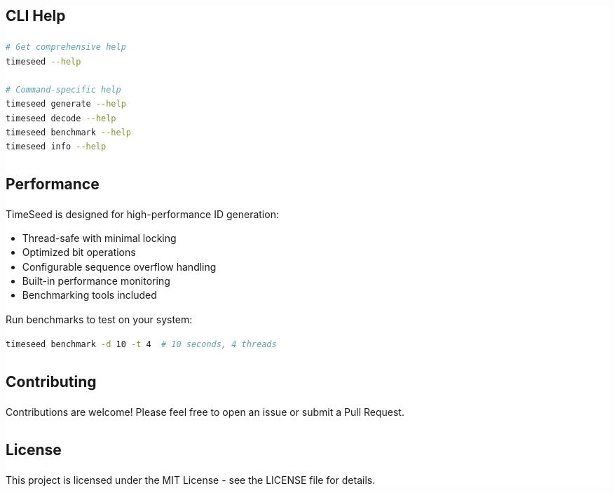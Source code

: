 ## CLI Help

```bash
# Get comprehensive help
timeseed --help

# Command-specific help
timeseed generate --help
timeseed decode --help
timeseed benchmark --help
timeseed info --help
```

## Performance

TimeSeed is designed for high-performance ID generation:

- Thread-safe with minimal locking
- Optimized bit operations
- Configurable sequence overflow handling
- Built-in performance monitoring
- Benchmarking tools included

Run benchmarks to test on your system:

```bash
timeseed benchmark -d 10 -t 4  # 10 seconds, 4 threads
```

## Contributing

Contributions are welcome! Please feel free to open an issue or submit a Pull Request.

## License

This project is licensed under the MIT License - see the LICENSE file for details.
